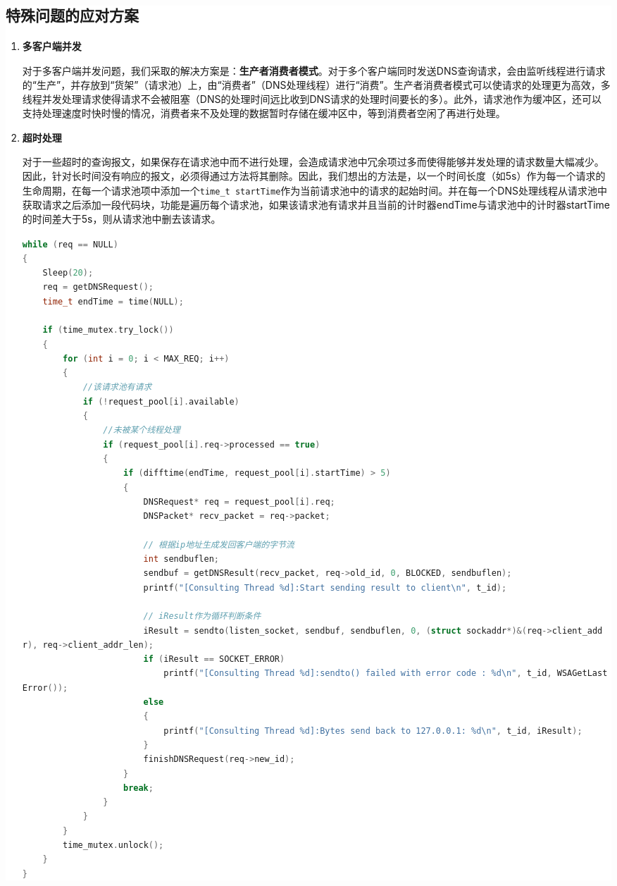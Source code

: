 ## 特殊问题的应对方案

1. **多客户端并发**

   对于多客户端并发问题，我们采取的解决方案是：**生产者消费者模式**。对于多个客户端同时发送DNS查询请求，会由监听线程进行请求的“生产”，并存放到“货架”（请求池）上，由“消费者”（DNS处理线程）进行“消费”。生产者消费者模式可以使请求的处理更为高效，多线程并发处理请求使得请求不会被阻塞（DNS的处理时间远比收到DNS请求的处理时间要长的多）。此外，请求池作为缓冲区，还可以支持处理速度时快时慢的情况，消费者来不及处理的数据暂时存储在缓冲区中，等到消费者空闲了再进行处理。

2. **超时处理**

   对于一些超时的查询报文，如果保存在请求池中而不进行处理，会造成请求池中冗余项过多而使得能够并发处理的请求数量大幅减少。因此，针对长时间没有响应的报文，必须得通过方法将其删除。因此，我们想出的方法是，以一个时间长度（如5s）作为每一个请求的生命周期，在每一个请求池项中添加一个`time_t startTime`作为当前请求池中的请求的起始时间。并在每一个DNS处理线程从请求池中获取请求之后添加一段代码块，功能是遍历每个请求池，如果该请求池有请求并且当前的计时器endTime与请求池中的计时器startTime的时间差大于5s，则从请求池中删去该请求。

   ```c++
   while (req == NULL)
   {
       Sleep(20);
       req = getDNSRequest();
       time_t endTime = time(NULL);
   
       if (time_mutex.try_lock())
       {
           for (int i = 0; i < MAX_REQ; i++)
           {
               //该请求池有请求
               if (!request_pool[i].available)
               {
                   //未被某个线程处理
                   if (request_pool[i].req->processed == true)
                   {
                       if (difftime(endTime, request_pool[i].startTime) > 5)
                       {
                           DNSRequest* req = request_pool[i].req;
                           DNSPacket* recv_packet = req->packet;
   
                           // 根据ip地址生成发回客户端的字节流
                           int sendbuflen;
                           sendbuf = getDNSResult(recv_packet, req->old_id, 0, BLOCKED, sendbuflen);
                           printf("[Consulting Thread %d]:Start sending result to client\n", t_id);
   
                           // iResult作为循环判断条件
                           iResult = sendto(listen_socket, sendbuf, sendbuflen, 0, (struct sockaddr*)&(req->client_addr), req->client_addr_len);
                           if (iResult == SOCKET_ERROR)
                               printf("[Consulting Thread %d]:sendto() failed with error code : %d\n", t_id, WSAGetLastError());
                           else
                           {
                               printf("[Consulting Thread %d]:Bytes send back to 127.0.0.1: %d\n", t_id, iResult);
                           }
                           finishDNSRequest(req->new_id);
                       }
                       break;
                   }
               }
           }
           time_mutex.unlock();
       }
   }
   ```
